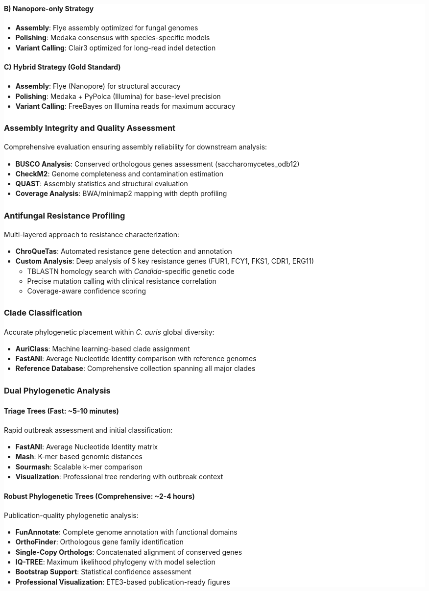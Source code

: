 #### **B) Nanopore-only Strategy**
- **Assembly**: Flye assembly optimized for fungal genomes
- **Polishing**: Medaka consensus with species-specific models
- **Variant Calling**: Clair3 optimized for long-read indel detection

#### **C) Hybrid Strategy (Gold Standard)**
- **Assembly**: Flye (Nanopore) for structural accuracy
- **Polishing**: Medaka + PyPolca (Illumina) for base-level precision
- **Variant Calling**: FreeBayes on Illumina reads for maximum accuracy

### Assembly Integrity and Quality Assessment
Comprehensive evaluation ensuring assembly reliability for downstream analysis:

- **BUSCO Analysis**: Conserved orthologous genes assessment (saccharomycetes_odb12)
- **CheckM2**: Genome completeness and contamination estimation
- **QUAST**: Assembly statistics and structural evaluation
- **Coverage Analysis**: BWA/minimap2 mapping with depth profiling

### Antifungal Resistance Profiling
Multi-layered approach to resistance characterization:

- **ChroQueTas**: Automated resistance gene detection and annotation
- **Custom Analysis**: Deep analysis of 5 key resistance genes (FUR1, FCY1, FKS1, CDR1, ERG11)
  - TBLASTN homology search with *Candida*-specific genetic code
  - Precise mutation calling with clinical resistance correlation
  - Coverage-aware confidence scoring

### Clade Classification
Accurate phylogenetic placement within *C. auris* global diversity:

- **AuriClass**: Machine learning-based clade assignment
- **FastANI**: Average Nucleotide Identity comparison with reference genomes
- **Reference Database**: Comprehensive collection spanning all major clades

### Dual Phylogenetic Analysis

#### **Triage Trees (Fast: ~5-10 minutes)**
Rapid outbreak assessment and initial classification:
- **FastANI**: Average Nucleotide Identity matrix
- **Mash**: K-mer based genomic distances
- **Sourmash**: Scalable k-mer comparison
- **Visualization**: Professional tree rendering with outbreak context

#### **Robust Phylogenetic Trees (Comprehensive: ~2-4 hours)**
Publication-quality phylogenetic analysis:
- **FunAnnotate**: Complete genome annotation with functional domains
- **OrthoFinder**: Orthologous gene family identification
- **Single-Copy Orthologs**: Concatenated alignment of conserved genes
- **IQ-TREE**: Maximum likelihood phylogeny with model selection
- **Bootstrap Support**: Statistical confidence assessment
- **Professional Visualization**: ETE3-based publication-ready figures
